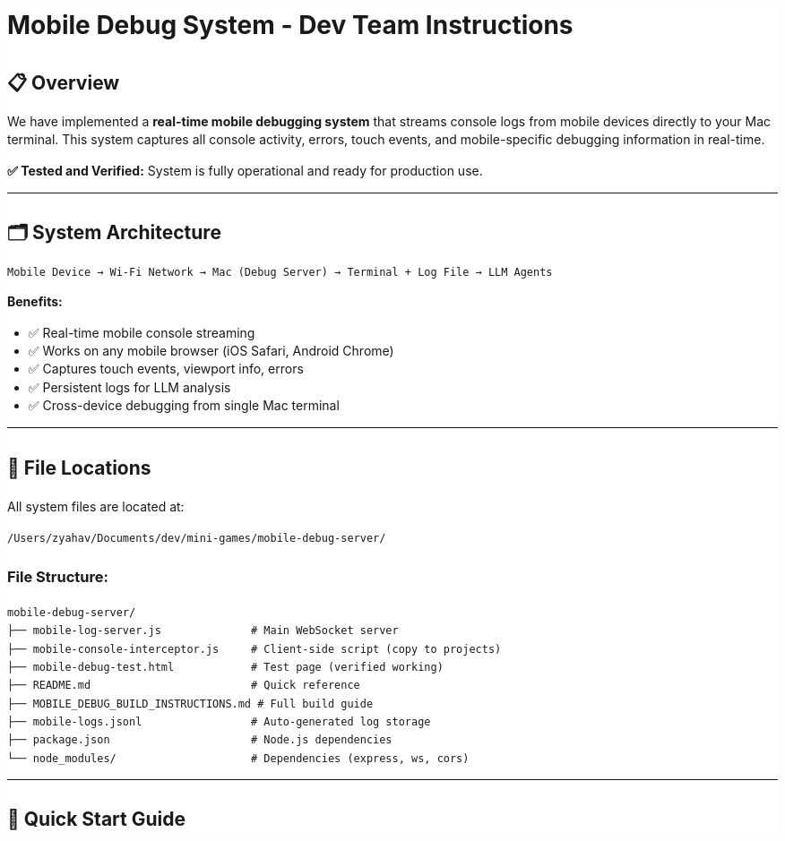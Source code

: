 # Mobile Debug System - Dev Team Instructions

## 📋 Overview

We have implemented a **real-time mobile debugging system** that streams console logs from mobile devices directly to your Mac terminal. This system captures all console activity, errors, touch events, and mobile-specific debugging information in real-time.

**✅ Tested and Verified:** System is fully operational and ready for production use.

---

## 🗂️ System Architecture

```
Mobile Device → Wi-Fi Network → Mac (Debug Server) → Terminal + Log File → LLM Agents
```

**Benefits:**
- ✅ Real-time mobile console streaming
- ✅ Works on any mobile browser (iOS Safari, Android Chrome)
- ✅ Captures touch events, viewport info, errors
- ✅ Persistent logs for LLM analysis
- ✅ Cross-device debugging from single Mac terminal

---

## 📁 File Locations

All system files are located at:
```
/Users/zyahav/Documents/dev/mini-games/mobile-debug-server/
```

### File Structure:
```
mobile-debug-server/
├── mobile-log-server.js              # Main WebSocket server
├── mobile-console-interceptor.js     # Client-side script (copy to projects)
├── mobile-debug-test.html            # Test page (verified working)
├── README.md                         # Quick reference
├── MOBILE_DEBUG_BUILD_INSTRUCTIONS.md # Full build guide
├── mobile-logs.jsonl                 # Auto-generated log storage
├── package.json                      # Node.js dependencies
└── node_modules/                     # Dependencies (express, ws, cors)
```

---

## 🚀 Quick Start Guide
